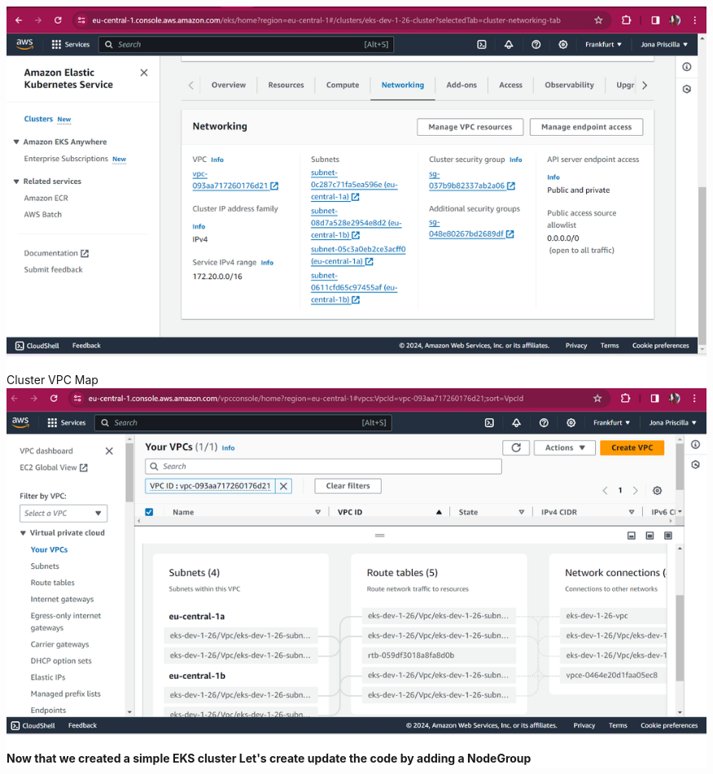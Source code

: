 ![Alt text](<EKS Cluster networking.png>)

Cluster VPC Map
![Alt text](<Cluster VPC map.png>)




**Now that we created a simple EKS cluster Let's create update the code by adding a NodeGroup**
